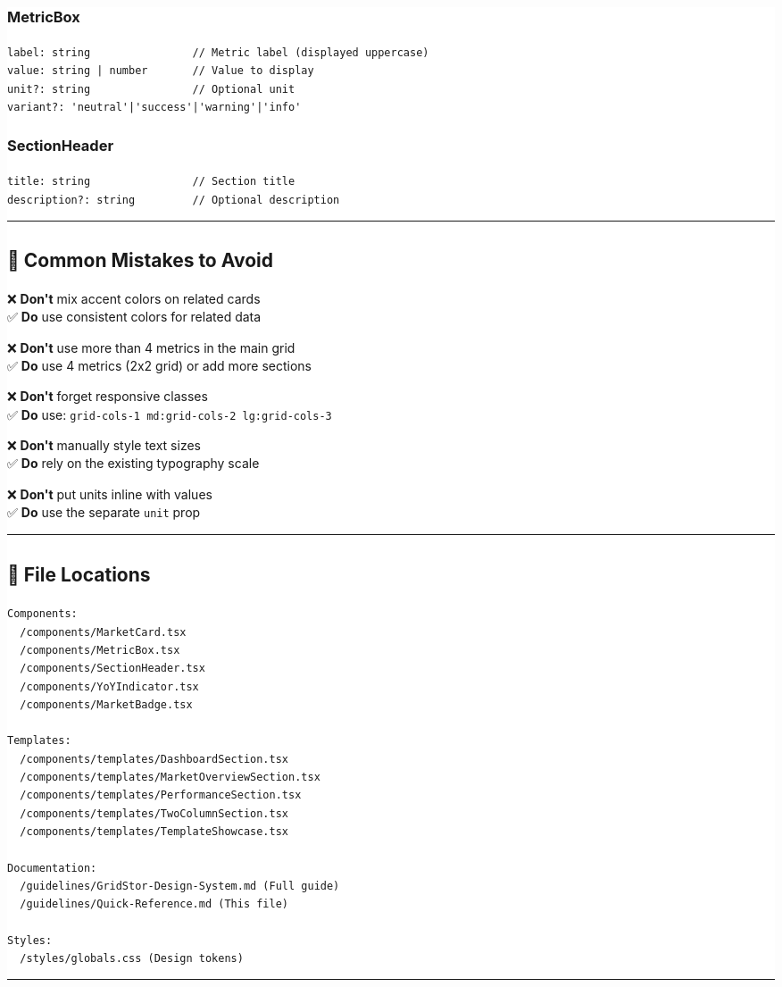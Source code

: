 ### MetricBox
```tsx
label: string                // Metric label (displayed uppercase)
value: string | number       // Value to display
unit?: string                // Optional unit
variant?: 'neutral'|'success'|'warning'|'info'
```

### SectionHeader
```tsx
title: string                // Section title
description?: string         // Optional description
```

---

## 🚨 Common Mistakes to Avoid

❌ **Don't** mix accent colors on related cards  
✅ **Do** use consistent colors for related data

❌ **Don't** use more than 4 metrics in the main grid  
✅ **Do** use 4 metrics (2x2 grid) or add more sections

❌ **Don't** forget responsive classes  
✅ **Do** use: `grid-cols-1 md:grid-cols-2 lg:grid-cols-3`

❌ **Don't** manually style text sizes  
✅ **Do** rely on the existing typography scale

❌ **Don't** put units inline with values  
✅ **Do** use the separate `unit` prop

---

## 📁 File Locations

```
Components:
  /components/MarketCard.tsx
  /components/MetricBox.tsx
  /components/SectionHeader.tsx
  /components/YoYIndicator.tsx
  /components/MarketBadge.tsx

Templates:
  /components/templates/DashboardSection.tsx
  /components/templates/MarketOverviewSection.tsx
  /components/templates/PerformanceSection.tsx
  /components/templates/TwoColumnSection.tsx
  /components/templates/TemplateShowcase.tsx

Documentation:
  /guidelines/GridStor-Design-System.md (Full guide)
  /guidelines/Quick-Reference.md (This file)

Styles:
  /styles/globals.css (Design tokens)
```

---